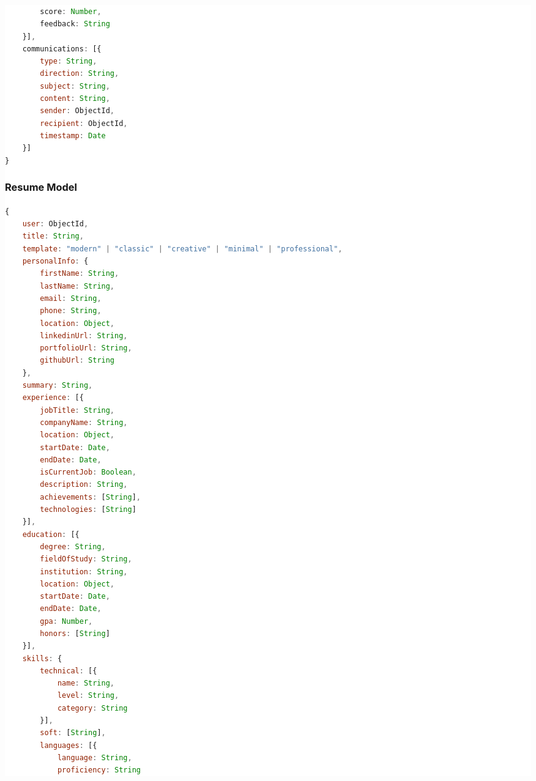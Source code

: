 ```javascript
        score: Number,
        feedback: String
    }],
    communications: [{
        type: String,
        direction: String,
        subject: String,
        content: String,
        sender: ObjectId,
        recipient: ObjectId,
        timestamp: Date
    }]
}
```

### Resume Model
```javascript
{
    user: ObjectId,
    title: String,
    template: "modern" | "classic" | "creative" | "minimal" | "professional",
    personalInfo: {
        firstName: String,
        lastName: String,
        email: String,
        phone: String,
        location: Object,
        linkedinUrl: String,
        portfolioUrl: String,
        githubUrl: String
    },
    summary: String,
    experience: [{
        jobTitle: String,
        companyName: String,
        location: Object,
        startDate: Date,
        endDate: Date,
        isCurrentJob: Boolean,
        description: String,
        achievements: [String],
        technologies: [String]
    }],
    education: [{
        degree: String,
        fieldOfStudy: String,
        institution: String,
        location: Object,
        startDate: Date,
        endDate: Date,
        gpa: Number,
        honors: [String]
    }],
    skills: {
        technical: [{
            name: String,
            level: String,
            category: String
        }],
        soft: [String],
        languages: [{
            language: String,
            proficiency: String
```